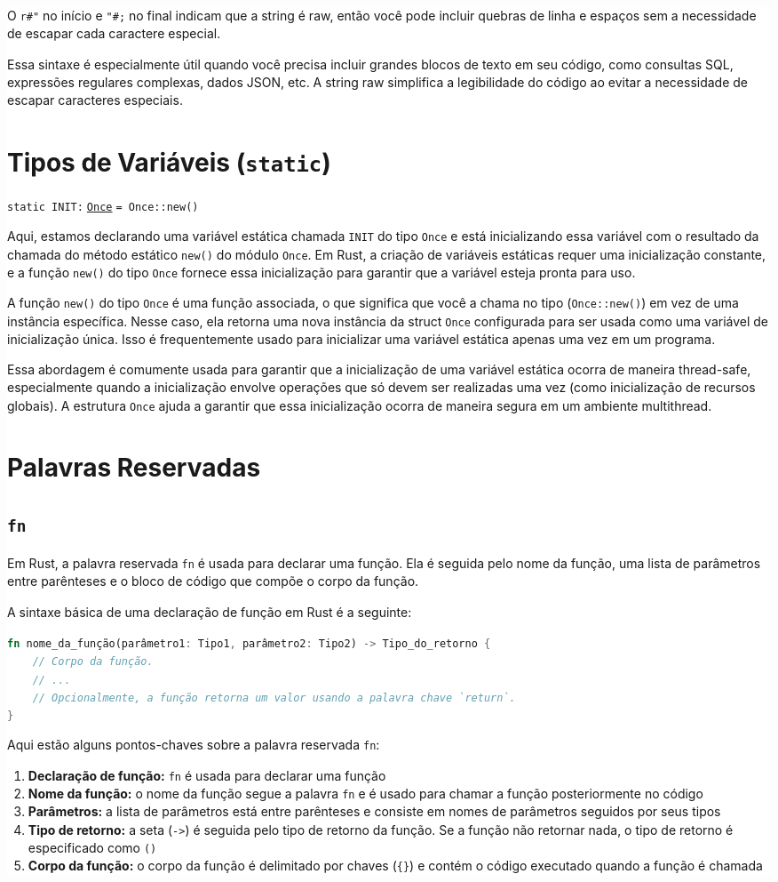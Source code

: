 O `r#"` no início e `"#;` no final indicam que a string é raw, então você pode incluir quebras de linha e espaços sem a necessidade de escapar cada caractere especial.

Essa sintaxe é especialmente útil quando você precisa incluir grandes blocos de texto em seu código, como consultas SQL, expressões regulares complexas, dados JSON, etc. A string raw simplifica a legibilidade do código ao evitar a necessidade de escapar caracteres especiais.

# Tipos de Variáveis (`static`)

`static INIT:` [`Once`](#once) `= Once::new()`

Aqui, estamos declarando uma variável estática chamada `INIT` do tipo `Once` e está inicializando essa variável com o resultado da chamada do método estático `new()` do módulo `Once`. Em Rust, a criação de variáveis estáticas requer uma inicialização constante, e a função `new()` do tipo `Once` fornece essa inicialização para garantir que a variável esteja pronta para uso.

A função `new()` do tipo `Once` é uma função associada, o que significa que você a chama no tipo (`Once::new()`) em vez de uma instância específica. Nesse caso, ela retorna uma nova instância da struct `Once` configurada para ser usada como uma variável de inicialização única. Isso é frequentemente usado para inicializar uma variável estática apenas uma vez em um programa.

Essa abordagem é comumente usada para garantir que a inicialização de uma variável estática ocorra de maneira thread-safe, especialmente quando a inicialização envolve operações que só devem ser realizadas uma vez (como inicialização de recursos globais). A estrutura `Once` ajuda a garantir que essa inicialização ocorra de maneira segura em um ambiente multithread.

# Palavras Reservadas

## `fn`

Em Rust, a palavra reservada `fn` é usada para declarar uma função. Ela é seguida pelo nome da função, uma lista de parâmetros entre parênteses e o bloco de código que compõe o corpo da função.

A sintaxe básica de uma declaração de função em Rust é a seguinte:

```rust
fn nome_da_função(parâmetro1: Tipo1, parâmetro2: Tipo2) -> Tipo_do_retorno {
    // Corpo da função.
    // ...
    // Opcionalmente, a função retorna um valor usando a palavra chave `return`.
}
```

Aqui estão alguns pontos-chaves sobre a palavra reservada `fn`:

1. **Declaração de função:** `fn` é usada para declarar uma função
2. **Nome da função:** o nome da função segue a palavra `fn` e é usado para chamar a função posteriormente no código
3. **Parâmetros:** a lista de parâmetros está entre parênteses e consiste em nomes de parâmetros seguidos por seus tipos
4. **Tipo de retorno:** a seta (`->`) é seguida pelo tipo de retorno da função. Se a função não retornar nada, o tipo de retorno é especificado como `()`
5. **Corpo da função:** o corpo da função é delimitado por chaves (`{}`) e contém o código executado quando a função é chamada
